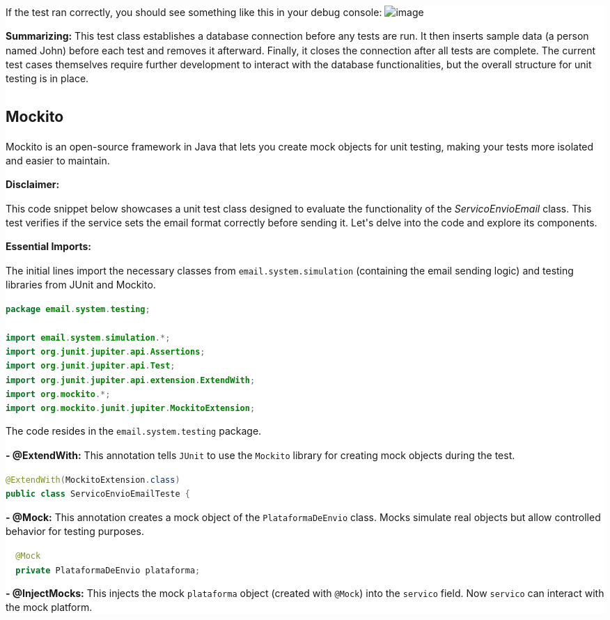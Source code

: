 If the test ran correctly, you should see something like this in your debug console:
![image](https://github.com/amandaestevez/SOFTWARE-QA/assets/123298275/26aa2420-9a76-4a9f-b1cc-f99fabea6bdc)

**Summarizing:**
This test class establishes a database connection before any tests are run. It then inserts sample data (a person named John) before each test and removes it afterward. Finally, it closes the connection after all tests are complete. The current test cases themselves require further development to interact with the database functionalities, but the overall structure for unit testing is in place.

## Mockito

Mockito is an open-source framework in Java that lets you create mock objects for unit testing, making your tests more isolated and easier to maintain.

**Disclaimer:**

This code snippet below showcases a unit test class designed to evaluate the functionality of the _ServicoEnvioEmail_ class. This test verifies if the service sets the email format correctly before sending it. Let's delve into the code and explore its components.

**Essential Imports:**

The initial lines import the necessary classes from `email.system.simulation` (containing the email sending logic) and testing libraries from JUnit and Mockito.

```java
package email.system.testing;

import email.system.simulation.*;
import org.junit.jupiter.api.Assertions;
import org.junit.jupiter.api.Test;
import org.junit.jupiter.api.extension.ExtendWith;
import org.mockito.*;
import org.mockito.junit.jupiter.MockitoExtension;
```

The code resides in the `email.system.testing` package.


**- @ExtendWith:** This annotation tells `JUnit` to use the `Mockito` library for creating mock objects during the test.

```java
@ExtendWith(MockitoExtension.class)
public class ServicoEnvioEmailTeste {
```

**- @Mock:** This annotation creates a mock object of the `PlataformaDeEnvio` class. Mocks simulate real objects but allow controlled behavior for testing purposes.

```java
  @Mock
  private PlataformaDeEnvio plataforma;
```

**- @InjectMocks:** This injects the mock `plataforma` object (created with `@Mock`) into the `servico` field. Now `servico`  can interact with the mock platform.
